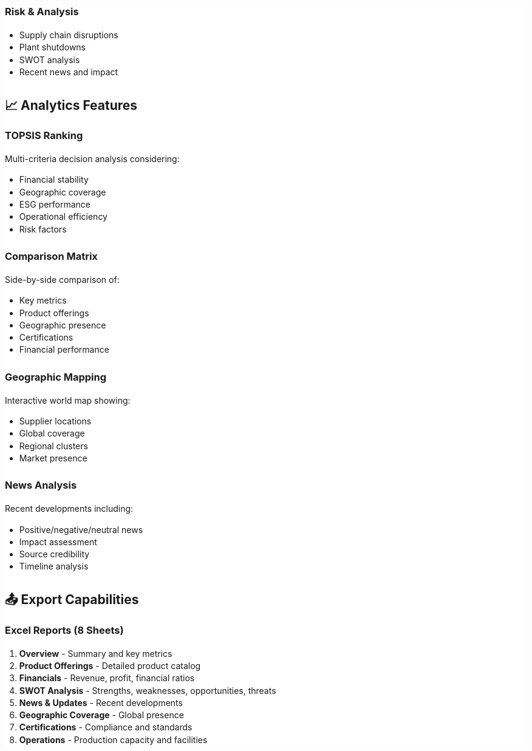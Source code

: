### **Risk & Analysis**
- Supply chain disruptions
- Plant shutdowns
- SWOT analysis
- Recent news and impact

## 📈 **Analytics Features**

### **TOPSIS Ranking**
Multi-criteria decision analysis considering:
- Financial stability
- Geographic coverage
- ESG performance
- Operational efficiency
- Risk factors

### **Comparison Matrix**
Side-by-side comparison of:
- Key metrics
- Product offerings
- Geographic presence
- Certifications
- Financial performance

### **Geographic Mapping**
Interactive world map showing:
- Supplier locations
- Global coverage
- Regional clusters
- Market presence

### **News Analysis**
Recent developments including:
- Positive/negative/neutral news
- Impact assessment
- Source credibility
- Timeline analysis

## 📤 **Export Capabilities**

### **Excel Reports (8 Sheets)**
1. **Overview** - Summary and key metrics
2. **Product Offerings** - Detailed product catalog
3. **Financials** - Revenue, profit, financial ratios
4. **SWOT Analysis** - Strengths, weaknesses, opportunities, threats
5. **News & Updates** - Recent developments
6. **Geographic Coverage** - Global presence
7. **Certifications** - Compliance and standards
8. **Operations** - Production capacity and facilities
